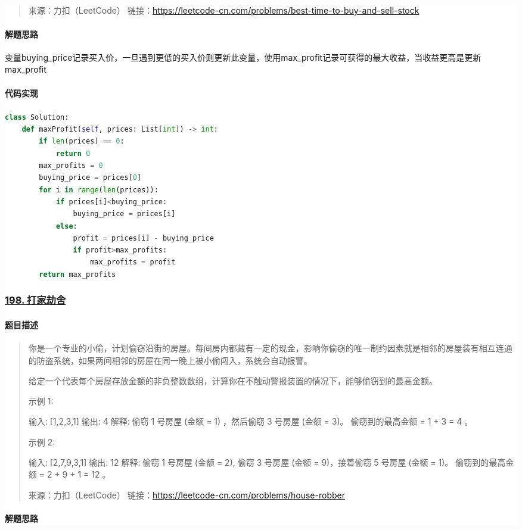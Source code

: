 > 来源：力扣（LeetCode）
> 链接：https://leetcode-cn.com/problems/best-time-to-buy-and-sell-stock

#### 解题思路

变量buying_price记录买入价，一旦遇到更低的买入价则更新此变量，使用max_profit记录可获得的最大收益，当收益更高是更新max_profit

#### 代码实现

```python
class Solution:
    def maxProfit(self, prices: List[int]) -> int:
        if len(prices) == 0:
            return 0
        max_profits = 0
        buying_price = prices[0]
        for i in range(len(prices)):
            if prices[i]<buying_price:
                buying_price = prices[i]
            else:
                profit = prices[i] - buying_price
                if profit>max_profits:
                    max_profits = profit
        return max_profits
```

### [198. 打家劫舍](https://leetcode-cn.com/problems/house-robber/)

#### 题目描述

> 你是一个专业的小偷，计划偷窃沿街的房屋。每间房内都藏有一定的现金，影响你偷窃的唯一制约因素就是相邻的房屋装有相互连通的防盗系统，如果两间相邻的房屋在同一晚上被小偷闯入，系统会自动报警。
>
> 给定一个代表每个房屋存放金额的非负整数数组，计算你在不触动警报装置的情况下，能够偷窃到的最高金额。
>
> 示例 1:
>
> 输入: [1,2,3,1]
> 输出: 4
> 解释: 偷窃 1 号房屋 (金额 = 1) ，然后偷窃 3 号房屋 (金额 = 3)。
>      偷窃到的最高金额 = 1 + 3 = 4 。
>
> 示例 2:
>
> 输入: [2,7,9,3,1]
> 输出: 12
> 解释: 偷窃 1 号房屋 (金额 = 2), 偷窃 3 号房屋 (金额 = 9)，接着偷窃 5 号房屋 (金额 = 1)。
>      偷窃到的最高金额 = 2 + 9 + 1 = 12 。
>
> 来源：力扣（LeetCode）
> 链接：https://leetcode-cn.com/problems/house-robber

#### 解题思路
